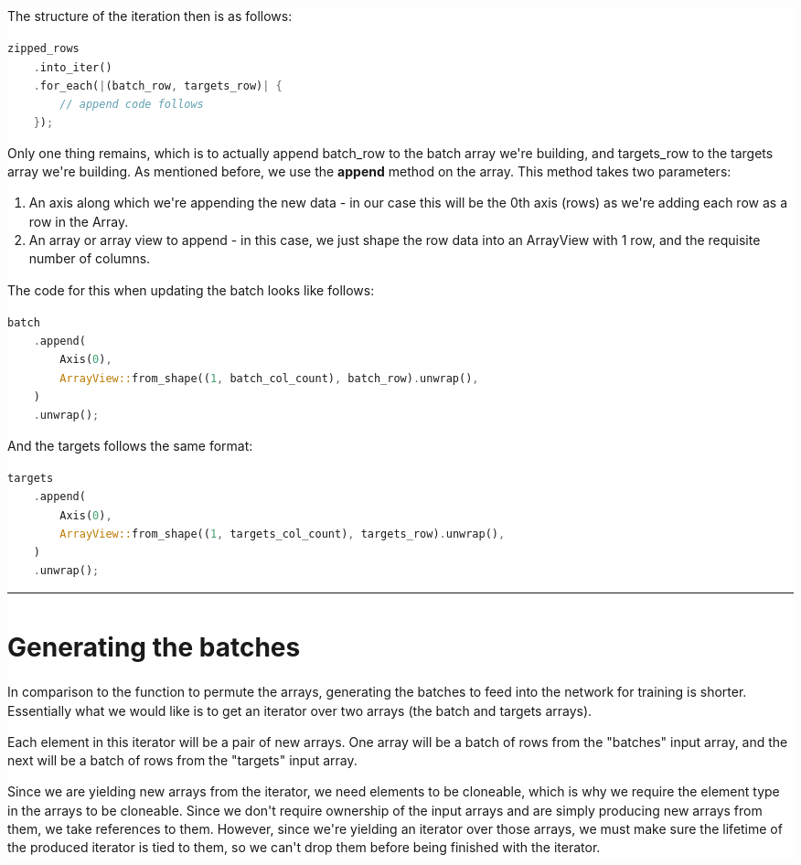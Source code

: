 The structure of the iteration then is as follows:

```rust
zipped_rows
    .into_iter()
    .for_each(|(batch_row, targets_row)| {
        // append code follows
    });
```

Only one thing remains, which is to actually append batch_row to the batch array we're building, and targets_row to the targets array we're building. As mentioned before, we use the **append** method on the array. This method takes two parameters:

1. An axis along which we're appending the new data - in our case this will be the 0th axis (rows) as we're adding each row as a row in the Array.
2. An array or array view to append - in this case, we just shape the row data into an ArrayView with 1 row, and the requisite number of columns.

The code for this when updating the batch looks like follows:

```rust
batch
    .append(
        Axis(0),
        ArrayView::from_shape((1, batch_col_count), batch_row).unwrap(),
    )
    .unwrap();
```

And the targets follows the same format:

```rust
targets
    .append(
        Axis(0),
        ArrayView::from_shape((1, targets_col_count), targets_row).unwrap(),
    )
    .unwrap();
```

---
# Generating the batches #

In comparison to the function to permute the arrays, generating the batches to feed into the network for training is shorter. Essentially what we would like is to get an iterator over two arrays (the batch and targets arrays).

Each element in this iterator will be a pair of new arrays. One array will be a batch of rows from the "batches" input array, and the next will be a batch of rows from the "targets" input array.

Since we are yielding new arrays from the iterator, we need elements to be cloneable, which is why we require the element type in the arrays to be cloneable. Since we don't require ownership of the input arrays and are simply producing new arrays from them, we take references to them. However, since we're yielding an iterator over those arrays, we must make sure the lifetime of the produced iterator is tied to them, so we can't drop them before being finished with the iterator.
